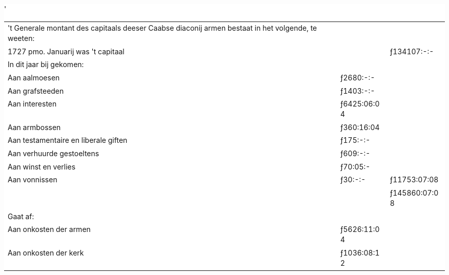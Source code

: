 '

<table>
  <tbody>
    <tr>
      <td>'t Generale montant des capitaals deeser Caabse diaconij armen bestaat in het volgende, te weeten:</td>
    </tr>
    <tr>
      <td>1727 pmo. Januarij was 't capitaal</td>
      <td>&nbsp;</td>
      <td>ƒ134107:-:-</td>
    </tr>
    <tr>
      <td>In dit jaar bij gekomen:</td>
    </tr>
    <tr>
      <td>Aan aalmoesen</td>
      <td>ƒ2680:-:-</td>
    </tr>
    <tr>
      <td>Aan grafsteeden</td>
      <td>ƒ1403:-:-</td>
    </tr>
    <tr>
      <td>Aan interesten</td>
      <td>ƒ6425:06:04</td>
    </tr>
    <tr>
      <td>Aan armbossen</td>
      <td>ƒ360:16:04</td>
    </tr>
    <tr>
      <td>Aan testamentaire en liberale giften</td>
      <td>ƒ175:-:-</td>
    </tr>
    <tr>
      <td>Aan verhuurde gestoeltens</td>
      <td>ƒ609:-:-</td>
    </tr>
    <tr>
      <td>Aan winst en verlies</td>
      <td>ƒ70:05:-</td>
    </tr>
    <tr>
      <td>Aan vonnissen</td>
      <td>ƒ30:-:-</td>
      <td>ƒ11753:07:08</td>
    </tr>
    <tr>
      <td>&nbsp;</td>
      <td>&nbsp;</td>
      <td>ƒ145860:07:08</td>
    </tr>
    <tr>
      <td>Gaat af:</td>
    </tr>
    <tr>
      <td>Aan onkosten der armen</td>
      <td>ƒ5626:11:04</td>
    </tr>
    <tr>
      <td>Aan onkosten der kerk</td>
      <td>ƒ1036:08:12</td>